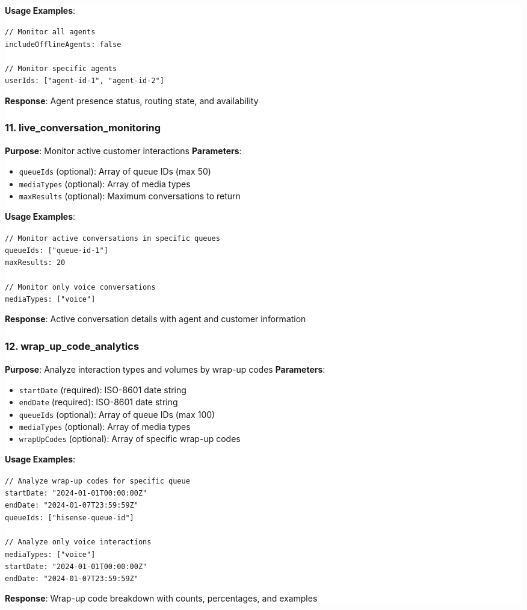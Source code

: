 **Usage Examples**:
```
// Monitor all agents
includeOfflineAgents: false

// Monitor specific agents
userIds: ["agent-id-1", "agent-id-2"]
```

**Response**: Agent presence status, routing state, and availability

### **11. live_conversation_monitoring**
**Purpose**: Monitor active customer interactions
**Parameters**:
- `queueIds` (optional): Array of queue IDs (max 50)
- `mediaTypes` (optional): Array of media types
- `maxResults` (optional): Maximum conversations to return

**Usage Examples**:
```
// Monitor active conversations in specific queues
queueIds: ["queue-id-1"]
maxResults: 20

// Monitor only voice conversations
mediaTypes: ["voice"]
```

**Response**: Active conversation details with agent and customer information

### **12. wrap_up_code_analytics**
**Purpose**: Analyze interaction types and volumes by wrap-up codes
**Parameters**:
- `startDate` (required): ISO-8601 date string
- `endDate` (required): ISO-8601 date string
- `queueIds` (optional): Array of queue IDs (max 100)
- `mediaTypes` (optional): Array of media types
- `wrapUpCodes` (optional): Array of specific wrap-up codes

**Usage Examples**:
```
// Analyze wrap-up codes for specific queue
startDate: "2024-01-01T00:00:00Z"
endDate: "2024-01-07T23:59:59Z"
queueIds: ["hisense-queue-id"]

// Analyze only voice interactions
mediaTypes: ["voice"]
startDate: "2024-01-01T00:00:00Z"
endDate: "2024-01-07T23:59:59Z"
```

**Response**: Wrap-up code breakdown with counts, percentages, and examples
